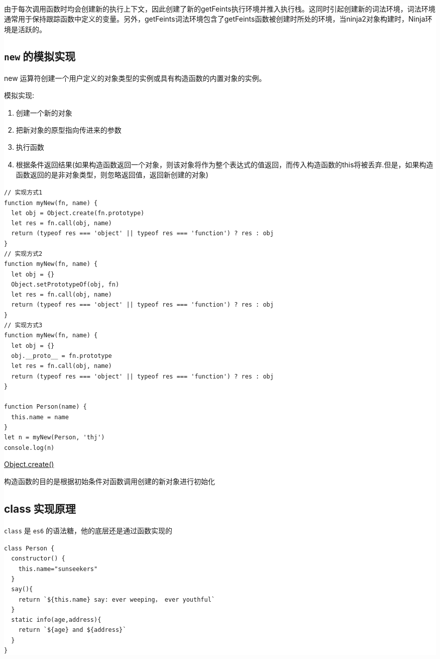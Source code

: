 由于每次调用函数时均会创建新的执行上下文，因此创建了新的getFeints执行环境并推入执行栈。这同时引起创建新的词法环境，词法环境通常用于保持跟踪函数中定义的变量。另外，getFeints词法环境包含了getFeints函数被创建时所处的环境，当ninja2对象构建时，Ninja环境是活跃的。
## `new` 的模拟实现

new 运算符创建一个用户定义的对象类型的实例或具有构造函数的内置对象的实例。

模拟实现:

1. 创建一个新的对象

2. 把新对象的原型指向传进来的参数

3. 执行函数

4. 根据条件返回结果(如果构造函数返回一个对象，则该对象将作为整个表达式的值返回，而传入构造函数的this将被丢弃.但是，如果构造函数返回的是非对象类型，则忽略返回值，返回新创建的对象)

```
// 实现方式1
function myNew(fn, name) {
  let obj = Object.create(fn.prototype)
  let res = fn.call(obj, name)
  return (typeof res === 'object' || typeof res === 'function') ? res : obj
}
// 实现方式2
function myNew(fn, name) {
  let obj = {}
  Object.setPrototypeOf(obj, fn)
  let res = fn.call(obj, name)
  return (typeof res === 'object' || typeof res === 'function') ? res : obj
}
// 实现方式3
function myNew(fn, name) {
  let obj = {}
  obj.__proto__ = fn.prototype
  let res = fn.call(obj, name)
  return (typeof res === 'object' || typeof res === 'function') ? res : obj
}

function Person(name) {
  this.name = name
}
let n = myNew(Person, 'thj')
console.log(n)
```

[Object.create()](https://developer.mozilla.org/zh-CN/docs/Web/JavaScript/Reference/Global_Objects/Object/create)

构造函数的目的是根据初始条件对函数调用创建的新对象进行初始化

## class 实现原理

`class` 是 `es6` 的语法糖，他的底层还是通过函数实现的

```
class Person {
  constructor() {
    this.name="sunseekers"
  }
  say(){
    return `${this.name} say: ever weeping， ever youthful`
  }
  static info(age,address){
    return `${age} and ${address}`
  }
}

```